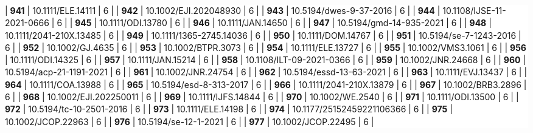 | **941** | 10.1111/ELE.14111          | 6                    |
| **942** | 10.1002/EJI.202048930      | 6                    |
| **943** | 10.5194/dwes-9-37-2016     | 6                    |
| **944** | 10.1108/IJSE-11-2021-0666  | 6                    |
| **945** | 10.1111/ODI.13780          | 6                    |
| **946** | 10.1111/JAN.14650          | 6                    |
| **947** | 10.5194/gmd-14-935-2021    | 6                    |
| **948** | 10.1111/2041-210X.13485    | 6                    |
| **949** | 10.1111/1365-2745.14036    | 6                    |
| **950** | 10.1111/DOM.14767          | 6                    |
| **951** | 10.5194/se-7-1243-2016     | 6                    |
| **952** | 10.1002/GJ.4635            | 6                    |
| **953** | 10.1002/BTPR.3073          | 6                    |
| **954** | 10.1111/ELE.13727          | 6                    |
| **955** | 10.1002/VMS3.1061          | 6                    |
| **956** | 10.1111/ODI.14325          | 6                    |
| **957** | 10.1111/JAN.15214          | 6                    |
| **958** | 10.1108/ILT-09-2021-0366   | 6                    |
| **959** | 10.1002/JNR.24668          | 6                    |
| **960** | 10.5194/acp-21-1191-2021   | 6                    |
| **961** | 10.1002/JNR.24754          | 6                    |
| **962** | 10.5194/essd-13-63-2021    | 6                    |
| **963** | 10.1111/EVJ.13437          | 6                    |
| **964** | 10.1111/COA.13988          | 6                    |
| **965** | 10.5194/esd-8-313-2017     | 6                    |
| **966** | 10.1111/2041-210X.13879    | 6                    |
| **967** | 10.1002/BRB3.2896          | 6                    |
| **968** | 10.1002/EJI.202250011      | 6                    |
| **969** | 10.1111/IJFS.14844         | 6                    |
| **970** | 10.1002/WE.2540            | 6                    |
| **971** | 10.1111/ODI.13500          | 6                    |
| **972** | 10.5194/tc-10-2501-2016    | 6                    |
| **973** | 10.1111/ELE.14198          | 6                    |
| **974** | 10.1177/25152459221106366  | 6                    |
| **975** | 10.1002/JCOP.22963         | 6                    |
| **976** | 10.5194/se-12-1-2021       | 6                    |
| **977** | 10.1002/JCOP.22495         | 6                    |